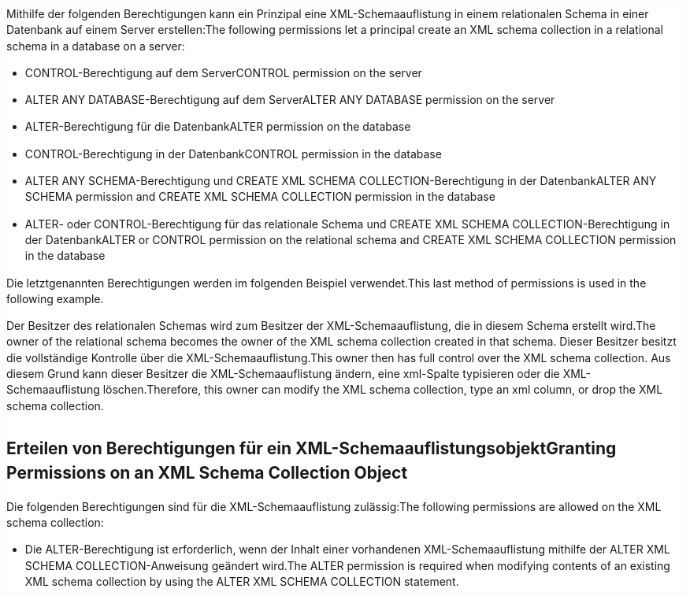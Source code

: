  <span data-ttu-id="6c983-108">Mithilfe der folgenden Berechtigungen kann ein Prinzipal eine XML-Schemaauflistung in einem relationalen Schema in einer Datenbank auf einem Server erstellen:</span><span class="sxs-lookup"><span data-stu-id="6c983-108">The following permissions let a principal create an XML schema collection in a relational schema in a database on a server:</span></span>  
  
-   <span data-ttu-id="6c983-109">CONTROL-Berechtigung auf dem Server</span><span class="sxs-lookup"><span data-stu-id="6c983-109">CONTROL permission on the server</span></span>  
  
-   <span data-ttu-id="6c983-110">ALTER ANY DATABASE-Berechtigung auf dem Server</span><span class="sxs-lookup"><span data-stu-id="6c983-110">ALTER ANY DATABASE permission on the server</span></span>  
  
-   <span data-ttu-id="6c983-111">ALTER-Berechtigung für die Datenbank</span><span class="sxs-lookup"><span data-stu-id="6c983-111">ALTER permission on the database</span></span>  
  
-   <span data-ttu-id="6c983-112">CONTROL-Berechtigung in der Datenbank</span><span class="sxs-lookup"><span data-stu-id="6c983-112">CONTROL permission in the database</span></span>  
  
-   <span data-ttu-id="6c983-113">ALTER ANY SCHEMA-Berechtigung und CREATE XML SCHEMA COLLECTION-Berechtigung in der Datenbank</span><span class="sxs-lookup"><span data-stu-id="6c983-113">ALTER ANY SCHEMA permission and CREATE XML SCHEMA COLLECTION permission in the database</span></span>  
  
-   <span data-ttu-id="6c983-114">ALTER- oder CONTROL-Berechtigung für das relationale Schema und CREATE XML SCHEMA COLLECTION-Berechtigung in der Datenbank</span><span class="sxs-lookup"><span data-stu-id="6c983-114">ALTER or CONTROL permission on the relational schema and CREATE XML SCHEMA COLLECTION permission in the database</span></span>  
  
 <span data-ttu-id="6c983-115">Die letztgenannten Berechtigungen werden im folgenden Beispiel verwendet.</span><span class="sxs-lookup"><span data-stu-id="6c983-115">This last method of permissions is used in the following example.</span></span>  
  
 <span data-ttu-id="6c983-116">Der Besitzer des relationalen Schemas wird zum Besitzer der XML-Schemaauflistung, die in diesem Schema erstellt wird.</span><span class="sxs-lookup"><span data-stu-id="6c983-116">The owner of the relational schema becomes the owner of the XML schema collection created in that schema.</span></span> <span data-ttu-id="6c983-117">Dieser Besitzer besitzt die vollständige Kontrolle über die XML-Schemaauflistung.</span><span class="sxs-lookup"><span data-stu-id="6c983-117">This owner then has full control over the XML schema collection.</span></span> <span data-ttu-id="6c983-118">Aus diesem Grund kann dieser Besitzer die XML-Schemaauflistung ändern, eine xml-Spalte typisieren oder die XML-Schemaauflistung löschen.</span><span class="sxs-lookup"><span data-stu-id="6c983-118">Therefore, this owner can modify the XML schema collection, type an xml column, or drop the XML schema collection.</span></span>  
  
## <a name="granting-permissions-on-an-xml-schema-collection-object"></a><span data-ttu-id="6c983-119">Erteilen von Berechtigungen für ein XML-Schemaauflistungsobjekt</span><span class="sxs-lookup"><span data-stu-id="6c983-119">Granting Permissions on an XML Schema Collection Object</span></span>  
 <span data-ttu-id="6c983-120">Die folgenden Berechtigungen sind für die XML-Schemaauflistung zulässig:</span><span class="sxs-lookup"><span data-stu-id="6c983-120">The following permissions are allowed on the XML schema collection:</span></span>  
  
-   <span data-ttu-id="6c983-121">Die ALTER-Berechtigung ist erforderlich, wenn der Inhalt einer vorhandenen XML-Schemaauflistung mithilfe der ALTER XML SCHEMA COLLECTION-Anweisung geändert wird.</span><span class="sxs-lookup"><span data-stu-id="6c983-121">The ALTER permission is required when modifying contents of an existing XML schema collection by using the ALTER XML SCHEMA COLLECTION statement.</span></span>  
  